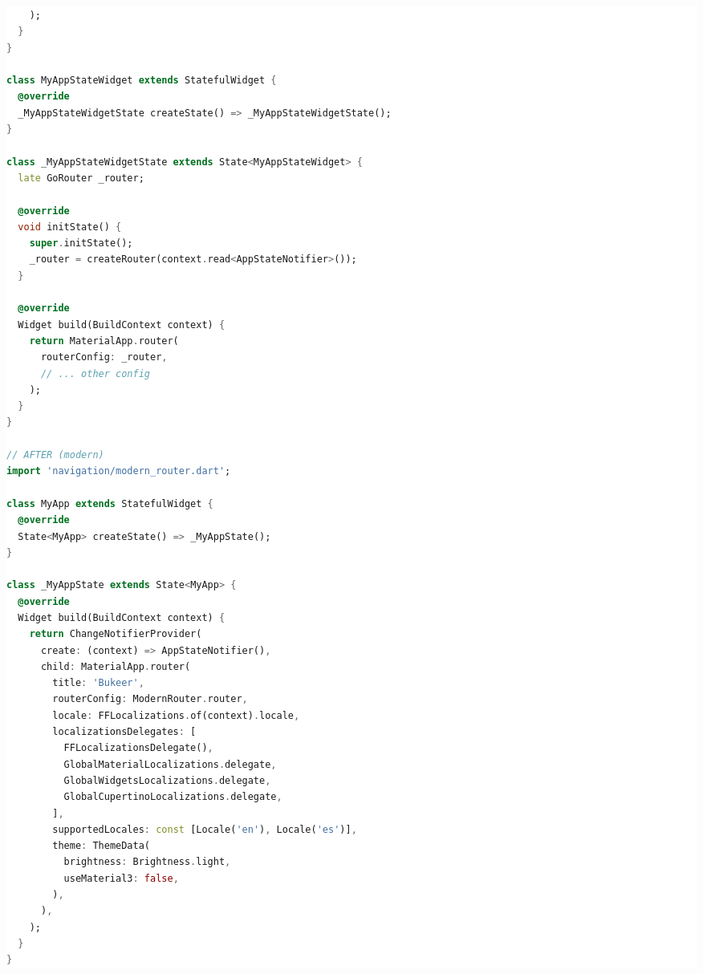 ```dart
    );
  }
}

class MyAppStateWidget extends StatefulWidget {
  @override
  _MyAppStateWidgetState createState() => _MyAppStateWidgetState();
}

class _MyAppStateWidgetState extends State<MyAppStateWidget> {
  late GoRouter _router;

  @override
  void initState() {
    super.initState();
    _router = createRouter(context.read<AppStateNotifier>());
  }

  @override
  Widget build(BuildContext context) {
    return MaterialApp.router(
      routerConfig: _router,
      // ... other config
    );
  }
}

// AFTER (modern)
import 'navigation/modern_router.dart';

class MyApp extends StatefulWidget {
  @override
  State<MyApp> createState() => _MyAppState();
}

class _MyAppState extends State<MyApp> {
  @override
  Widget build(BuildContext context) {
    return ChangeNotifierProvider(
      create: (context) => AppStateNotifier(),
      child: MaterialApp.router(
        title: 'Bukeer',
        routerConfig: ModernRouter.router,
        locale: FFLocalizations.of(context).locale,
        localizationsDelegates: [
          FFLocalizationsDelegate(),
          GlobalMaterialLocalizations.delegate,
          GlobalWidgetsLocalizations.delegate,
          GlobalCupertinoLocalizations.delegate,
        ],
        supportedLocales: const [Locale('en'), Locale('es')],
        theme: ThemeData(
          brightness: Brightness.light,
          useMaterial3: false,
        ),
      ),
    );
  }
}
```
